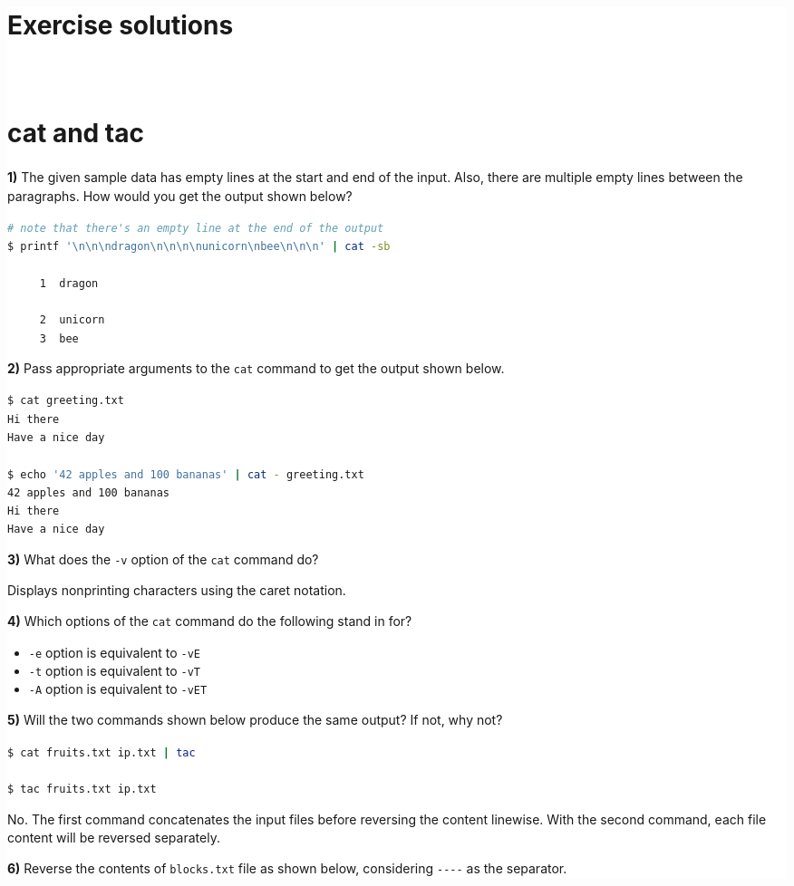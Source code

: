 # Exercise solutions

<br>

# cat and tac

**1)** The given sample data has empty lines at the start and end of the input. Also, there are multiple empty lines between the paragraphs. How would you get the output shown below?

```bash
# note that there's an empty line at the end of the output
$ printf '\n\n\ndragon\n\n\n\nunicorn\nbee\n\n\n' | cat -sb

     1  dragon

     2  unicorn
     3  bee

```

**2)** Pass appropriate arguments to the `cat` command to get the output shown below.

```bash
$ cat greeting.txt
Hi there
Have a nice day

$ echo '42 apples and 100 bananas' | cat - greeting.txt
42 apples and 100 bananas
Hi there
Have a nice day
```

**3)** What does the `-v` option of the `cat` command do?

Displays nonprinting characters using the caret notation.

**4)** Which options of the `cat` command do the following stand in for?

* `-e` option is equivalent to `-vE`
* `-t` option is equivalent to `-vT`
* `-A` option is equivalent to `-vET`

**5)** Will the two commands shown below produce the same output? If not, why not?

```bash
$ cat fruits.txt ip.txt | tac

$ tac fruits.txt ip.txt
```

No. The first command concatenates the input files before reversing the content linewise. With the second command, each file content will be reversed separately.

**6)** Reverse the contents of `blocks.txt` file as shown below, considering `----` as the separator.
